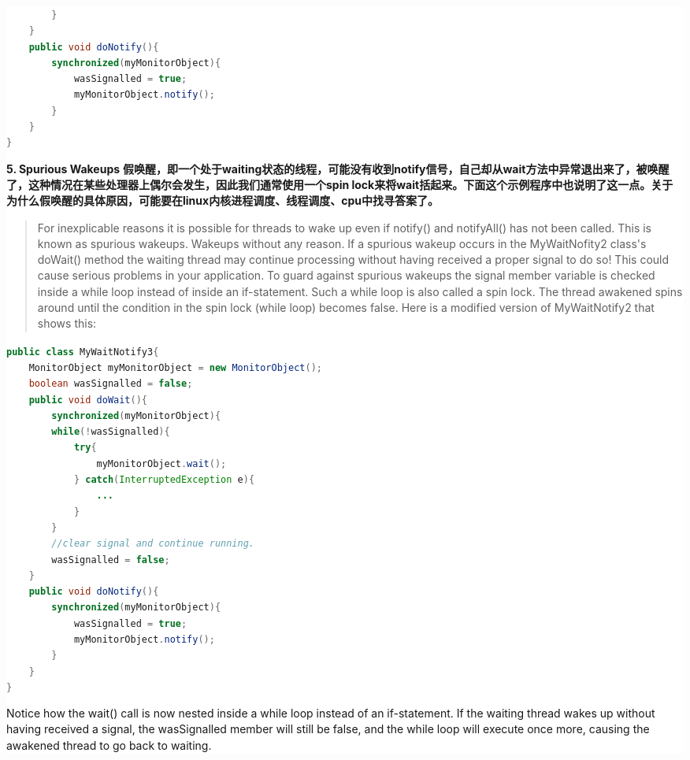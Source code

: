 ```java
		}   
	}    
	public void doNotify(){     
		synchronized(myMonitorObject){       
			wasSignalled = true;       
			myMonitorObject.notify();     
		}   
	} 
}
```



**5. Spurious Wakeups**
**假唤醒，即一个处于waiting状态的线程，可能没有收到notify信号，自己却从wait方法中异常退出来了，被唤醒了，这种情况在某些处理器上偶尔会发生，因此我们通常使用一个spin lock来将wait括起来。下面这个示例程序中也说明了这一点。关于为什么假唤醒的具体原因，可能要在linux内核进程调度、线程调度、cpu中找寻答案了。**

> For inexplicable reasons it is possible for threads to wake up even if notify() and notifyAll() has not been called. This is known as spurious wakeups. Wakeups without any reason.
> If a spurious wakeup occurs in the MyWaitNofity2 class's doWait() method the waiting thread may continue processing without having received a proper signal to do so! This could cause serious problems in your application.
> To guard against spurious wakeups the signal member variable is checked inside a while loop instead of inside an if-statement. Such a while loop is also called a spin lock. The thread awakened spins around until the condition in the spin lock (while loop) becomes false. Here is a modified version of MyWaitNotify2 that shows this:

```java
public class MyWaitNotify3{
	MonitorObject myMonitorObject = new MonitorObject();
	boolean wasSignalled = false;
	public void doWait(){
		synchronized(myMonitorObject){
		while(!wasSignalled){
			try{
				myMonitorObject.wait();     
			} catch(InterruptedException e){
				...
			}
		}
		//clear signal and continue running.
		wasSignalled = false;
	}
    public void doNotify(){     
        synchronized(myMonitorObject){       
            wasSignalled = true;       
            myMonitorObject.notify();     
        }   
    } 
}
```

Notice how the wait() call is now nested inside a while loop instead of an if-statement. If the waiting thread wakes up without having received a signal, the wasSignalled member will still be false, and the while loop will execute once more, causing the awakened thread to go back to waiting.
